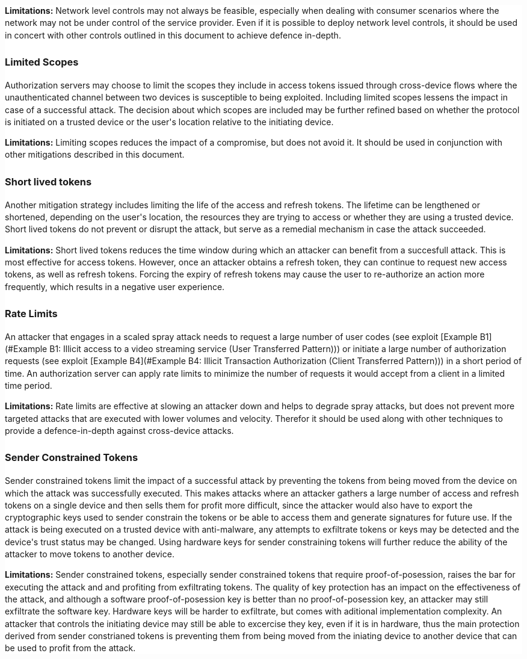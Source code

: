 **Limitations:** Network level controls may not always be feasible, especially when dealing with consumer scenarios where the network may not be under control of the service provider. Even if it is possible to deploy network level controls, it should be used in  concert with other controls outlined in this document to achieve defence in-depth.

### Limited Scopes
Authorization servers may choose to limit the scopes they include in access tokens issued through cross-device flows where the unauthenticated channel between two devices is susceptible to being exploited. Including limited scopes lessens the impact in case of a successful attack. The decision about which scopes are included may be further refined based on whether the protocol is initiated on a trusted device or the user's location relative to the initiating device.

**Limitations:** Limiting scopes reduces the impact of a compromise, but does not avoid it. It should be used in conjunction with other mitigations described in this document.

### Short lived tokens
Another mitigation strategy includes limiting the life of the access and refresh tokens. The lifetime can be lengthened or shortened, depending on the user's location, the resources they are trying to access or whether they are using a trusted device. Short lived tokens do not prevent or disrupt the attack, but serve as a remedial mechanism in case the attack succeeded.

**Limitations:** Short lived tokens reduces the time window during which an attacker can benefit from a succesfull attack. This is most effective for access tokens. However, once an attacker obtains a refresh token, they can continue to request new access tokens, as well as refresh tokens. Forcing the expiry of refresh tokens may cause the user to re-authorize an action more frequently, which results in a negative user experience.

### Rate Limits
An attacker that engages in a scaled spray attack needs to request a large number of user codes (see exploit [Example B1](#Example B1: Illicit access to a video streaming service (User Transferred Pattern))) or initiate a large number of authorization requests (see exploit [Example B4](#Example B4: Illicit Transaction Authorization (Client Transferred Pattern))) in a short period of time. An authorization server can apply rate limits to minimize the number of requests it would accept from a client in a limited time period.

**Limitations:** Rate limits are effective at slowing an attacker down and helps to degrade spray attacks, but does not prevent more targeted attacks that are executed with lower volumes and velocity. Therefor it should be used along with other techniques to provide a defence-in-depth against cross-device attacks.

### Sender Constrained Tokens
Sender constrained tokens limit the impact of a successful attack by preventing the tokens from being moved from the device on which the attack was successfully executed. This makes attacks where an attacker gathers a large number of access and refresh tokens on a single device and then sells them for profit more difficult, since the attacker would also have to export the cryptographic keys used to sender constrain the tokens or be able to access them and generate signatures for future use. If the attack is being executed on a trusted device with anti-malware, any attempts to exfiltrate tokens or keys may be detected and the device's trust status may be changed. Using hardware keys for sender constraining tokens will further reduce the ability of the attacker to move tokens to another device.

**Limitations:** Sender constrained tokens, especially sender constrained tokens that require proof-of-posession, raises the bar for executing the attack and and profiting from exfiltrating tokens. The quality of key protection has an impact on the effectiveness of the attack, and although a software proof-of-posession key is better than no proof-of-posession key, an attacker may still exfiltrate the software key. Hardware keys will be harder to exfiltrate, but comes with aditional implementation complexity. An attacker that controls the initiating device may still be able to excercise they key, even if it is in hardware, thus the main protection derived from sender constrianed tokens is preventing them from being moved from the iniating device to another device that can be used to profit from the attack.
